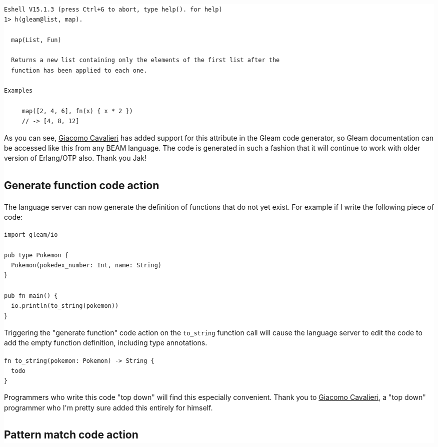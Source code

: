 ```txt
Eshell V15.1.3 (press Ctrl+G to abort, type help(). for help)
1> h(gleam@list, map).

  map(List, Fun)

  Returns a new list containing only the elements of the first list after the
  function has been applied to each one.

Examples

     map([2, 4, 6], fn(x) { x * 2 })
     // -> [4, 8, 12]
```

As you can see, [Giacomo Cavalieri](https://github.com/giacomocavalieri) has
added support for this attribute in the Gleam code generator, so Gleam
documentation can be accessed like this from any BEAM language. The code is
generated in such a fashion that it will continue to work with older version of
Erlang/OTP also. Thank you Jak!

## Generate function code action

The language server can now generate the definition of functions that do not
yet exist. For example if I write the following piece of code:

```gleam
import gleam/io

pub type Pokemon {
  Pokemon(pokedex_number: Int, name: String)
}

pub fn main() {
  io.println(to_string(pokemon))
}
```

Triggering the "generate function" code action on the `to_string` function call
will cause the language server to edit the code to add the empty function
definition, including type annotations.

```gleam
fn to_string(pokemon: Pokemon) -> String {
  todo
}
```

Programmers who write this code "top down" will find this especially convenient.
Thank you to [Giacomo Cavalieri](https://github.com/giacomocavalieri), a "top
down" programmer who I'm pretty sure added this entirely for himself.

## Pattern match code action


[release]: https://github.com/gleam-lang/gleam/releases/tag/v1.8.0
[changelog]: https://github.com/gleam-lang/gleam/blob/main/changelog/v1.8.md
[sponsor]: https://github.com/sponsors/lpil